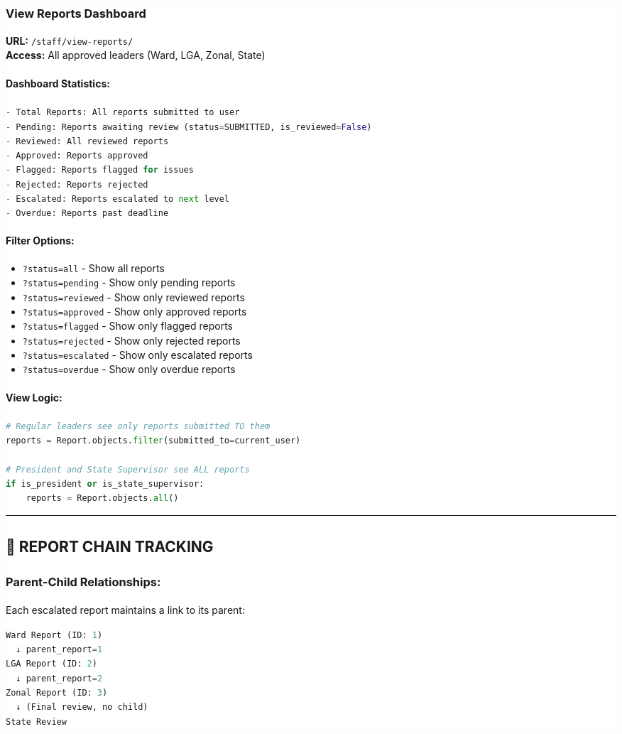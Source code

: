 ### **View Reports Dashboard**

**URL:** `/staff/view-reports/`  
**Access:** All approved leaders (Ward, LGA, Zonal, State)

#### **Dashboard Statistics:**
```python
- Total Reports: All reports submitted to user
- Pending: Reports awaiting review (status=SUBMITTED, is_reviewed=False)
- Reviewed: All reviewed reports
- Approved: Reports approved
- Flagged: Reports flagged for issues
- Rejected: Reports rejected
- Escalated: Reports escalated to next level
- Overdue: Reports past deadline
```

#### **Filter Options:**
- `?status=all` - Show all reports
- `?status=pending` - Show only pending reports
- `?status=reviewed` - Show only reviewed reports
- `?status=approved` - Show only approved reports
- `?status=flagged` - Show only flagged reports
- `?status=rejected` - Show only rejected reports
- `?status=escalated` - Show only escalated reports
- `?status=overdue` - Show only overdue reports

#### **View Logic:**
```python
# Regular leaders see only reports submitted TO them
reports = Report.objects.filter(submitted_to=current_user)

# President and State Supervisor see ALL reports
if is_president or is_state_supervisor:
    reports = Report.objects.all()
```

---

## 🔗 REPORT CHAIN TRACKING

### **Parent-Child Relationships:**

Each escalated report maintains a link to its parent:

```python
Ward Report (ID: 1)
  ↓ parent_report=1
LGA Report (ID: 2)  
  ↓ parent_report=2
Zonal Report (ID: 3)
  ↓ (Final review, no child)
State Review
```
